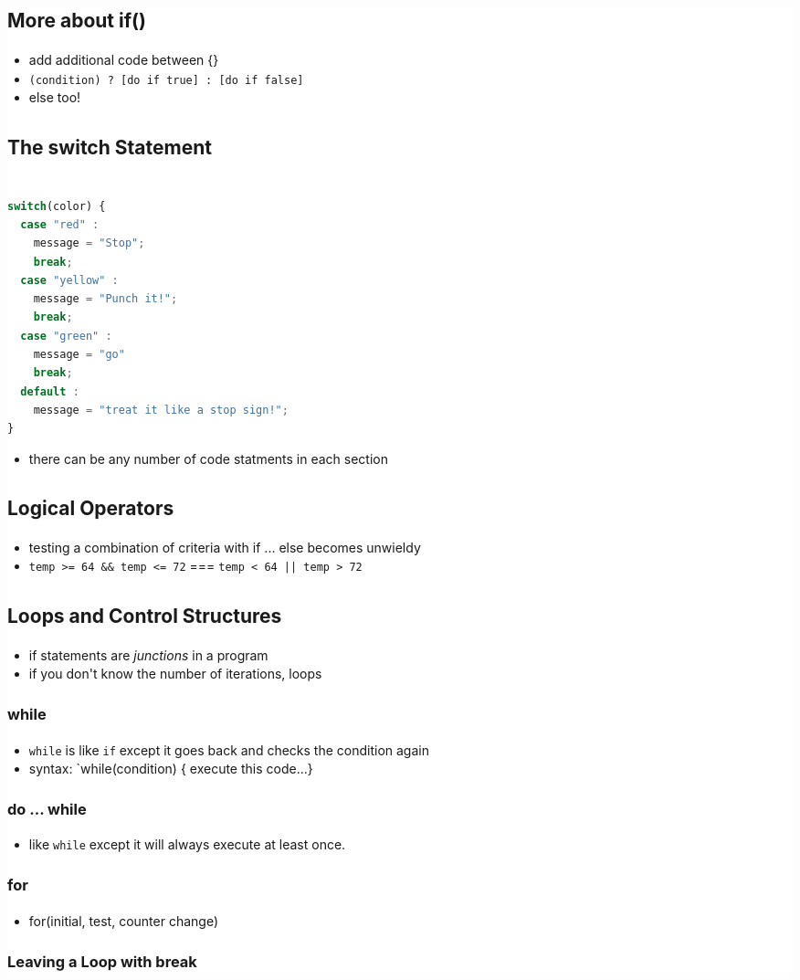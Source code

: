   ## More about if()

- add additional code between {}
- `(condition) ? [do if true] : [do if false]`
- else too!

## The switch Statement

~~~javascript

switch(color) {
  case "red" :
    message = "Stop";
    break;
  case "yellow" :
    message = "Punch it!";
    break;
  case "green" :
    message = "go"
    break;
  default :
    message = "treat it like a stop sign!";
}
~~~

- there can be any number of code statments in each section

## Logical Operators

- testing a combination of criteria with if ... else becomes unwieldy
- `temp >= 64 && temp <= 72` === `temp < 64 || temp > 72`

## Loops and Control Structures

- if statements are *junctions* in a program
- if you don't know the number of iterations, loops

### while

- `while` is like `if` except it goes back and checks the condition again
- syntax: `while(condition) { execute this code...}
  
### do ... while

- like `while` except it will always execute at least once.

### for

- for(initial, test, counter change)

### Leaving a Loop with break
